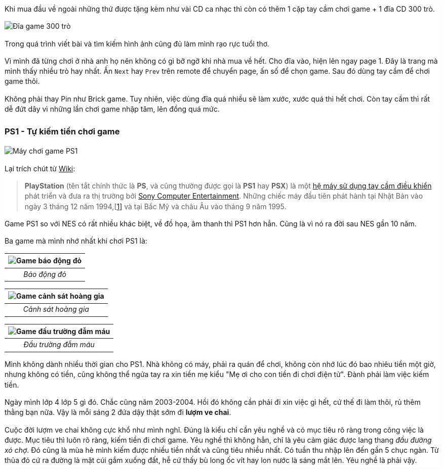 Khi mua đầu về ngoài những thứ được tặng kèm như vài CD ca nhạc thì còn có thêm 1 cặp tay cầm chơi game + 1 đĩa CD 300 trò.

![Đĩa game 300 trò](https://i-xem.mkocdn.com/i.xem.sb/data/photo/2016/10/30/028/thumbnail-oi-tuoi-tho-1477806828.jpg)

Trong quá trình viết bài và tìm kiếm hình ảnh cũng đủ làm mình rạo rực tuổi thơ. 

Vì mình đã từng chơi ở nhà anh họ nên không có gì bỡ ngỡ khi nhà mua về hết. Cho đĩa vào, hiện lên ngay page 1. Đây là trang mà mình thấy nhiều trò hay nhất. Ấn `Next` hay `Prev` trên remote để chuyển page, ấn số để chọn game. Sau đó dùng tay cầm để chơi game thôi.

Không phải thay Pin như Brick game. Tuy nhiên, việc dùng đĩa quá nhiều sẽ làm xước, xước quá thì hết chơi. Còn tay cầm thì rất dễ đứt dây vì những lần chơi game nhập tâm, lên đồng quá mức.

### PS1 - Tự kiếm tiền chơi game

![Máy chơi game PS1](https://upload.wikimedia.org/wikipedia/commons/3/39/PSX-Console-wController.jpg)

Lại trích chút từ [Wiki](https://vi.wikipedia.org/wiki/PlayStation_(console)):

> **PlayStation** (tên tắt chính thức là **PS**, và cũng thường được gọi là **PS1** hay **PSX**) là một [hệ máy sử dụng tay cầm điều khiển](https://vi.wikipedia.org/w/index.php?title=H%E1%BB%87_m%C3%A1y_s%E1%BB%AD_d%E1%BB%A5ng_tay_c%E1%BA%A7m_%C4%91i%E1%BB%81u_khi%E1%BB%83n&action=edit&redlink=1) phát triển và đưa ra thị trường bởi [Sony Computer Entertainment](https://vi.wikipedia.org/w/index.php?title=Sony_Computer_Entertainment&action=edit&redlink=1). Những chiếc máy đầu tiên phát hành tại Nhật Bản vào ngày 3 tháng 12 năm 1994,[[1\]](https://vi.wikipedia.org/wiki/PlayStation_(console)#cite_note-developmentJP-1) và tại Bắc Mỹ và châu Âu vào tháng 9 năm 1995.

Game PS1 so với NES có rất nhiều khác biệt, về đồ họa, âm thanh thì PS1 hơn hẳn. Cũng là vì nó ra đời sau NES gần 10 năm.

Ba game mà mình nhớ nhất khi chơi PS1 là:

| ![Game báo động đỏ](http://gameofflinehaychopc.com/wp-content/uploads/2015/05/game-bao-dong-do-KKND-Krossfire.jpg) |
| :--------------------------------------: |
|              *Báo động đỏ*               |

| ![Game cảnh sát hoàng gia](https://4.bp.blogspot.com/-EbfpHOCg1nU/Wa6zbKsrTiI/AAAAAAAAF1E/gEDfbdZhA148TZxWyLtCoMqDQgiC1JE1QCLcBGAs/s1600/Fighting-Force-canh-sat-dac-nhiem-ps1.jpg) |
| :--------------------------------------: |
|           *Cảnh sát hoàng gia*           |

| ![Game đấu trường đẫm máu](http://gameoffline13.com/wp-content/uploads/2016/08/dau-truong-dam-mau-2.jpg) |
| :--------------------------------------: |
|           *Đầu trường đẫm máu*           |

Mình không dành nhiều thời gian cho PS1. Nhà không có máy, phải ra quán để chơi, không còn nhớ lúc đó bao nhiêu tiền một giờ, nhưng không có tiền, cũng không thể ngửa tay ra xin tiền mẹ kiểu "Mẹ ơi cho con tiền đi chơi điện tử". Đành phải làm việc kiếm tiền.

Ngày mình lớp 4 lớp 5 gì đó. Chắc cũng năm 2003-2004. Hồi đó không cần phải đi xin việc gì hết, cứ thế đi làm thôi, rủ thêm thằng bạn nữa. Vậy là mỗi sáng 2 đứa dậy thật sớm đi **lượm ve chai**.

Cuộc đời lượm ve chai không cực khổ như mình nghĩ. Đúng là kiểu chỉ cần yêu nghề và có mục tiêu rõ ràng trong công việc là được. Mục tiêu thì luôn rõ ràng, kiếm tiền đi chơi game. Yêu nghề thì không hẳn, chỉ là yêu cảm giác được lang thang *đầu đường xó chợ*. Đó cũng là mùa hè mình kiếm được nhiều tiền nhất và cũng tiêu nhiều nhất. Có tuần thu nhập lên đến gần 5 chục ngàn. Từ thủa đó cứ ra đường là mặt cúi gắm xuống đất, hễ cứ thấy bù long ốc vít hay lon nước là sáng mắt lên. Yêu nghề là phải vậy.
